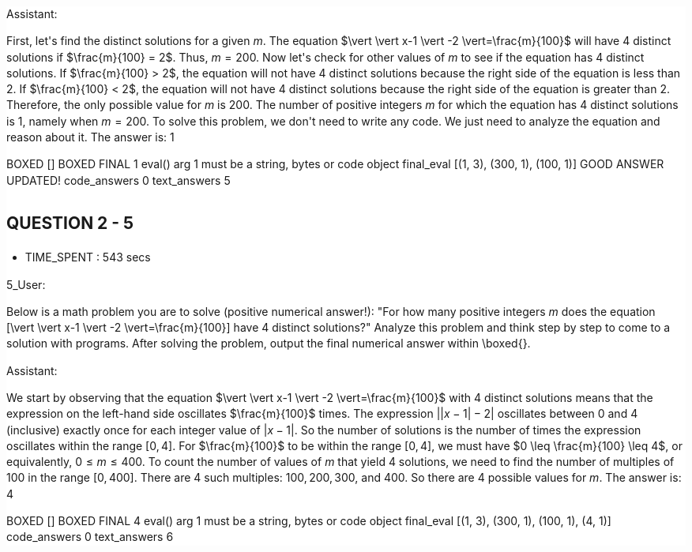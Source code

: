 Assistant:

 First, let's find the distinct solutions for a given $m$. The equation $\vert \vert x-1 \vert -2 \vert=\frac{m}{100}$ will have 4 distinct solutions if $\frac{m}{100} = 2$. Thus, $m = 200$.
Now let's check for other values of $m$ to see if the equation has 4 distinct solutions. If $\frac{m}{100} > 2$, the equation will not have 4 distinct solutions because the right side of the equation is less than 2. If $\frac{m}{100} < 2$, the equation will not have 4 distinct solutions because the right side of the equation is greater than 2. Therefore, the only possible value for $m$ is 200.
The number of positive integers $m$ for which the equation has 4 distinct solutions is $1$, namely when $m = 200$.
To solve this problem, we don't need to write any code. We just need to analyze the equation and reason about it.
The answer is: $1$

BOXED []
BOXED FINAL 1
eval() arg 1 must be a string, bytes or code object final_eval
[(1, 3), (300, 1), (100, 1)]
GOOD ANSWER UPDATED!
code_answers 0 text_answers 5



## QUESTION 2 - 5 
- TIME_SPENT : 543 secs

5_User:

Below is a math problem you are to solve (positive numerical answer!):
"For how many positive integers $m$ does the equation \[\vert \vert x-1 \vert -2 \vert=\frac{m}{100}\] have $4$ distinct solutions?"
Analyze this problem and think step by step to come to a solution with programs. After solving the problem, output the final numerical answer within \boxed{}.

Assistant:


We start by observing that the equation $\vert \vert x-1 \vert -2 \vert=\frac{m}{100}$ with $4$ distinct solutions means that the expression on the left-hand side oscillates $\frac{m}{100}$ times.
The expression $\vert \vert x-1 \vert -2 \vert$ oscillates between $0$ and $4$ (inclusive) exactly once for each integer value of $\vert x-1 \vert$.
So the number of solutions is the number of times the expression oscillates within the range $[0, 4]$.
For $\frac{m}{100}$ to be within the range $[0, 4]$, we must have $0 \leq \frac{m}{100} \leq 4$, or equivalently, $0 \leq m \leq 400$.
To count the number of values of $m$ that yield 4 solutions, we need to find the number of multiples of 100 in the range $[0, 400]$.
There are 4 such multiples: $100, 200, 300,$ and $400$.
So there are 4 possible values for $m$. The answer is: 4

BOXED []
BOXED FINAL 4
eval() arg 1 must be a string, bytes or code object final_eval
[(1, 3), (300, 1), (100, 1), (4, 1)]
code_answers 0 text_answers 6
